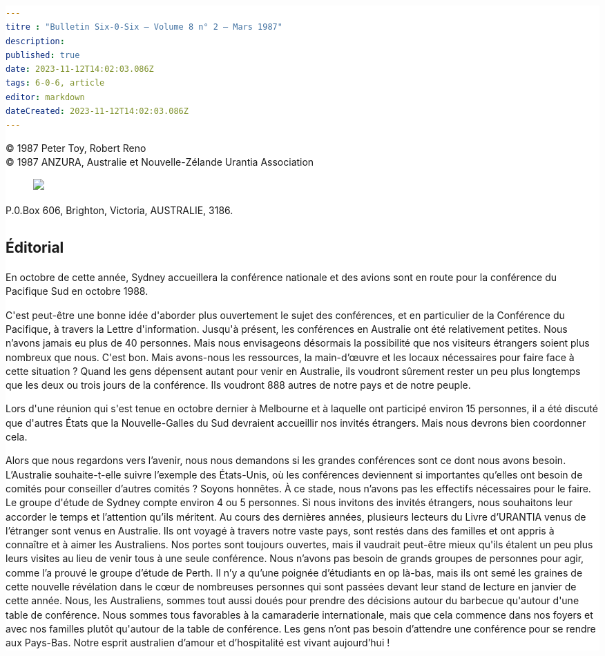```yaml
---
titre : "Bulletin Six-0-Six — Volume 8 n° 2 — Mars 1987"
description: 
published: true
date: 2023-11-12T14:02:03.086Z
tags: 6-0-6, article
editor: markdown
dateCreated: 2023-11-12T14:02:03.086Z
---
```


<p class="v-card v-sheet theme--light gray lighten-3 px-2 py-1">© 1987 Peter Toy, Robert Reno<br>© 1987 ANZURA, Australie et Nouvelle-Zélande Urantia Association</p >


<figure id="Figure_1" class="image urantiapedia" alt="Sis-0-Six">
<img src="/image/article/606/606_banner.jpg">
</figure>

P.0.Box 606, Brighton, Victoria, AUSTRALIE, 3186.


## Éditorial

En octobre de cette année, Sydney accueillera la conférence nationale et des avions sont en route pour la conférence du Pacifique Sud en octobre 1988.

C'est peut-être une bonne idée d'aborder plus ouvertement le sujet des conférences, et en particulier de la Conférence du Pacifique, à travers la Lettre d'information. Jusqu'à présent, les conférences en Australie ont été relativement petites. Nous n’avons jamais eu plus de 40 personnes. Mais nous envisageons désormais la possibilité que nos visiteurs étrangers soient plus nombreux que nous. C'est bon. Mais avons-nous les ressources, la main-d’œuvre et les locaux nécessaires pour faire face à cette situation ? Quand les gens dépensent autant pour venir en Australie, ils voudront sûrement rester un peu plus longtemps que les deux ou trois jours de la conférence. Ils voudront 888 autres de notre pays et de notre peuple.

Lors d'une réunion qui s'est tenue en octobre dernier à Melbourne et à laquelle ont participé environ 15 personnes, il a été discuté que d'autres États que la Nouvelle-Galles du Sud devraient accueillir nos invités étrangers. Mais nous devrons bien coordonner cela.

Alors que nous regardons vers l’avenir, nous nous demandons si les grandes conférences sont ce dont nous avons besoin. L’Australie souhaite-t-elle suivre l’exemple des États-Unis, où les conférences deviennent si importantes qu’elles ont besoin de comités pour conseiller d’autres comités ? Soyons honnêtes. À ce stade, nous n’avons pas les effectifs nécessaires pour le faire. Le groupe d'étude de Sydney compte environ 4 ou 5 personnes. Si nous invitons des invités étrangers, nous souhaitons leur accorder le temps et l’attention qu’ils méritent. Au cours des dernières années, plusieurs lecteurs du Livre d’URANTIA venus de l’étranger sont venus en Australie. Ils ont voyagé à travers notre vaste pays, sont restés dans des familles et ont appris à connaître et à aimer les Australiens. Nos portes sont toujours ouvertes, mais il vaudrait peut-être mieux qu'ils étalent un peu plus leurs visites au lieu de venir tous à une seule conférence. Nous n’avons pas besoin de grands groupes de personnes pour agir, comme l’a prouvé le groupe d’étude de Perth. Il n’y a qu’une poignée d’étudiants en op là-bas, mais ils ont semé les graines de cette nouvelle révélation dans le cœur de nombreuses personnes qui sont passées devant leur stand de lecture en janvier de cette année. Nous, les Australiens, sommes tout aussi doués pour prendre des décisions autour du barbecue qu'autour d'une table de conférence. Nous sommes tous favorables à la camaraderie internationale, mais que cela commence dans nos foyers et avec nos familles plutôt qu'autour de la table de conférence. Les gens n’ont pas besoin d’attendre une conférence pour se rendre aux Pays-Bas. Notre esprit australien d’amour et d’hospitalité est vivant aujourd’hui !
